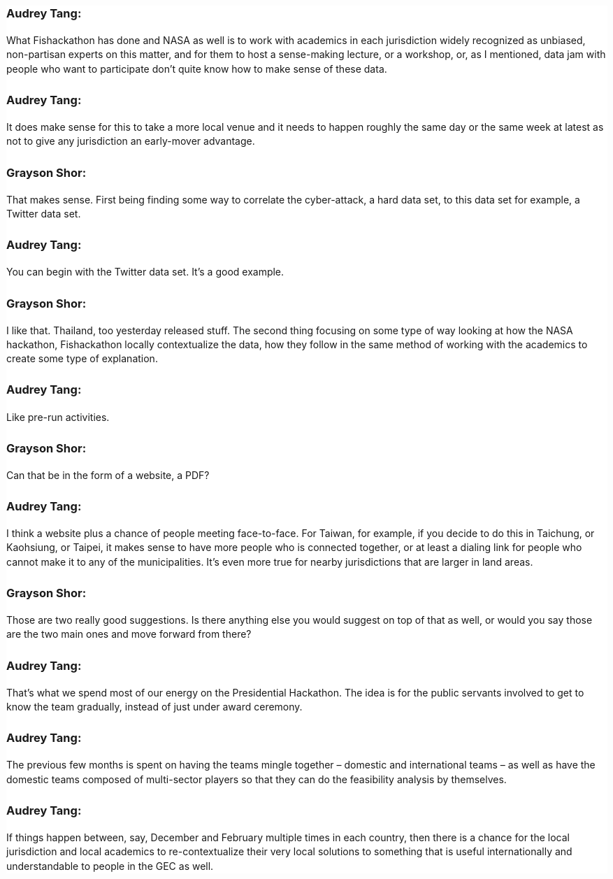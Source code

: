 ### Audrey Tang:
What Fishackathon has done and NASA as well is to work with academics in each jurisdiction widely recognized as unbiased, non-partisan experts on this matter, and for them to host a sense-making lecture, or a workshop, or, as I mentioned, data jam with people who want to participate don’t quite know how to make sense of these data.

### Audrey Tang:
It does make sense for this to take a more local venue and it needs to happen roughly the same day or the same week at latest as not to give any jurisdiction an early-mover advantage.

### Grayson Shor:
That makes sense. First being finding some way to correlate the cyber-attack, a hard data set, to this data set for example, a Twitter data set.

### Audrey Tang:
You can begin with the Twitter data set. It’s a good example.

### Grayson Shor:
I like that. Thailand, too yesterday released stuff. The second thing focusing on some type of way looking at how the NASA hackathon, Fishackathon locally contextualize the data, how they follow in the same method of working with the academics to create some type of explanation.

### Audrey Tang:
Like pre-run activities.

### Grayson Shor:
Can that be in the form of a website, a PDF?

### Audrey Tang:
I think a website plus a chance of people meeting face-to-face. For Taiwan, for example, if you decide to do this in Taichung, or Kaohsiung, or Taipei, it makes sense to have more people who is connected together, or at least a dialing link for people who cannot make it to any of the municipalities. It’s even more true for nearby jurisdictions that are larger in land areas.

### Grayson Shor:
Those are two really good suggestions. Is there anything else you would suggest on top of that as well, or would you say those are the two main ones and move forward from there?

### Audrey Tang:
That’s what we spend most of our energy on the Presidential Hackathon. The idea is for the public servants involved to get to know the team gradually, instead of just under award ceremony.

### Audrey Tang:
The previous few months is spent on having the teams mingle together – domestic and international teams – as well as have the domestic teams composed of multi-sector players so that they can do the feasibility analysis by themselves.

### Audrey Tang:
If things happen between, say, December and February multiple times in each country, then there is a chance for the local jurisdiction and local academics to re-contextualize their very local solutions to something that is useful internationally and understandable to people in the GEC as well.

